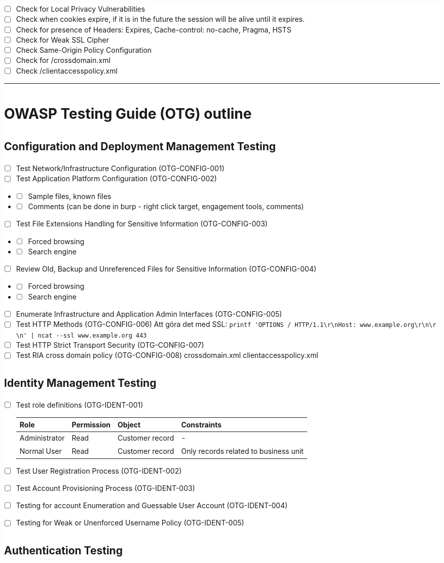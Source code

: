   ~~~
  ~~~
* [ ] Check for Local Privacy Vulnerabilities
* [ ] Check when cookies expire, if it is in the future the session will be alive until it expires.
* [ ] Check for presence of Headers:
  Expires, Cache-control: no-cache, Pragma, HSTS
* [ ] Check for Weak SSL Cipher
* [ ] Check Same-Origin Policy Configuration
* [ ] Check for /crossdomain.xml
* [ ] Check /clientaccesspolicy.xml

----------------------------------------------------------------------------

# OWASP Testing Guide (OTG) outline

## Configuration and Deployment Management Testing

* [ ] Test Network/Infrastructure Configuration (OTG-CONFIG-001)
* [ ] Test Application Platform Configuration (OTG-CONFIG-002)
* * [ ] Sample files, known files
* * [ ] Comments (can be done in burp - right click target, engagement tools, comments)
* [ ] Test File Extensions Handling for Sensitive Information (OTG-CONFIG-003)
* * [ ] Forced browsing
* * [ ] Search engine
* [ ] Review Old, Backup and Unreferenced Files for Sensitive Information (OTG-CONFIG-004)
* * [ ] Forced browsing
* * [ ] Search engine
* [ ] Enumerate Infrastructure and Application Admin Interfaces (OTG-CONFIG-005)
* [ ] Test HTTP Methods (OTG-CONFIG-006)
  Att göra det med SSL:
  `printf 'OPTIONS / HTTP/1.1\r\nHost: www.example.org\r\n\r\n' | ncat --ssl www.example.org 443`
* [ ] Test HTTP Strict Transport Security (OTG-CONFIG-007)
* [ ] Test RIA cross domain policy (OTG-CONFIG-008)
  crossdomain.xml clientaccesspolicy.xml

## Identity Management Testing

* [ ] Test role definitions (OTG-IDENT-001)

  | Role                | Permission    | Object            | Constraints                           |
  | ------------------- | ------------- | ----------------- | ------------------------------------- |
  | Administrator       | Read          | Customer record   | -                                     |
  | Normal User         | Read          | Customer record   | Only records related to business unit |

* [ ] Test User Registration Process (OTG-IDENT-002)
* [ ] Test Account Provisioning Process (OTG-IDENT-003)
* [ ] Testing for account Enumeration and Guessable User Account (OTG-IDENT-004)
* [ ] Testing for Weak or Unenforced Username Policy (OTG-IDENT-005)

## Authentication Testing
